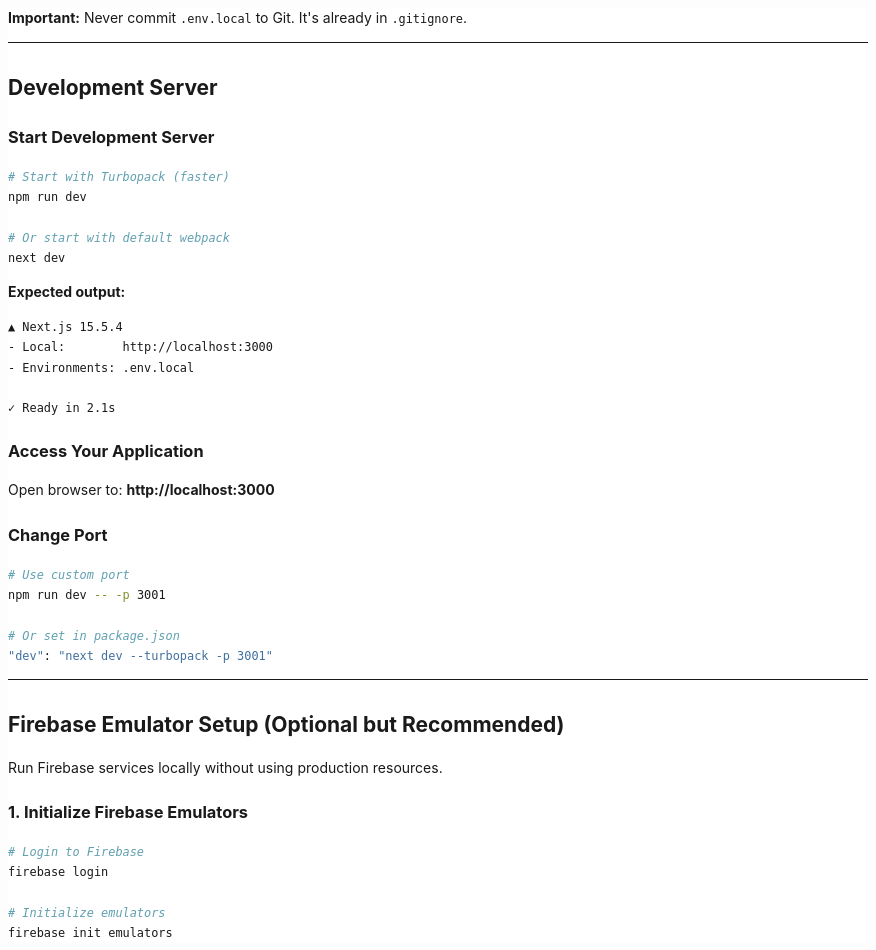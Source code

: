**Important:** Never commit `.env.local` to Git. It's already in `.gitignore`.

---

## Development Server

### Start Development Server

```bash
# Start with Turbopack (faster)
npm run dev

# Or start with default webpack
next dev
```

**Expected output:**
```
▲ Next.js 15.5.4
- Local:        http://localhost:3000
- Environments: .env.local

✓ Ready in 2.1s
```

### Access Your Application

Open browser to: **http://localhost:3000**

### Change Port

```bash
# Use custom port
npm run dev -- -p 3001

# Or set in package.json
"dev": "next dev --turbopack -p 3001"
```

---

## Firebase Emulator Setup (Optional but Recommended)

Run Firebase services locally without using production resources.

### 1. Initialize Firebase Emulators

```bash
# Login to Firebase
firebase login

# Initialize emulators
firebase init emulators
```
